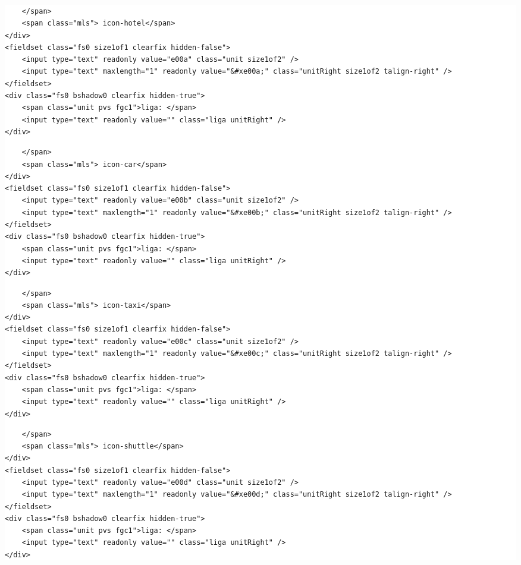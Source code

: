 		</span>
		<span class="mls"> icon-hotel</span>
	</div>
	<fieldset class="fs0 size1of1 clearfix hidden-false">
		<input type="text" readonly value="e00a" class="unit size1of2" />
		<input type="text" maxlength="1" readonly value="&#xe00a;" class="unitRight size1of2 talign-right" />
	</fieldset>
	<div class="fs0 bshadow0 clearfix hidden-true">
		<span class="unit pvs fgc1">liga: </span>
		<input type="text" readonly value="" class="liga unitRight" />
	</div>
</div>
<div class="glyph fs1">
	<div class="clearfix bshadow0 pbs">
		<span class="icon-car">
				
		</span>
		<span class="mls"> icon-car</span>
	</div>
	<fieldset class="fs0 size1of1 clearfix hidden-false">
		<input type="text" readonly value="e00b" class="unit size1of2" />
		<input type="text" maxlength="1" readonly value="&#xe00b;" class="unitRight size1of2 talign-right" />
	</fieldset>
	<div class="fs0 bshadow0 clearfix hidden-true">
		<span class="unit pvs fgc1">liga: </span>
		<input type="text" readonly value="" class="liga unitRight" />
	</div>
</div>
<div class="glyph fs1">
	<div class="clearfix bshadow0 pbs">
		<span class="icon-taxi">
				
		</span>
		<span class="mls"> icon-taxi</span>
	</div>
	<fieldset class="fs0 size1of1 clearfix hidden-false">
		<input type="text" readonly value="e00c" class="unit size1of2" />
		<input type="text" maxlength="1" readonly value="&#xe00c;" class="unitRight size1of2 talign-right" />
	</fieldset>
	<div class="fs0 bshadow0 clearfix hidden-true">
		<span class="unit pvs fgc1">liga: </span>
		<input type="text" readonly value="" class="liga unitRight" />
	</div>
</div>
<div class="glyph fs1">
	<div class="clearfix bshadow0 pbs">
		<span class="icon-shuttle">
				
		</span>
		<span class="mls"> icon-shuttle</span>
	</div>
	<fieldset class="fs0 size1of1 clearfix hidden-false">
		<input type="text" readonly value="e00d" class="unit size1of2" />
		<input type="text" maxlength="1" readonly value="&#xe00d;" class="unitRight size1of2 talign-right" />
	</fieldset>
	<div class="fs0 bshadow0 clearfix hidden-true">
		<span class="unit pvs fgc1">liga: </span>
		<input type="text" readonly value="" class="liga unitRight" />
	</div>
</div>
<div class="glyph fs1">